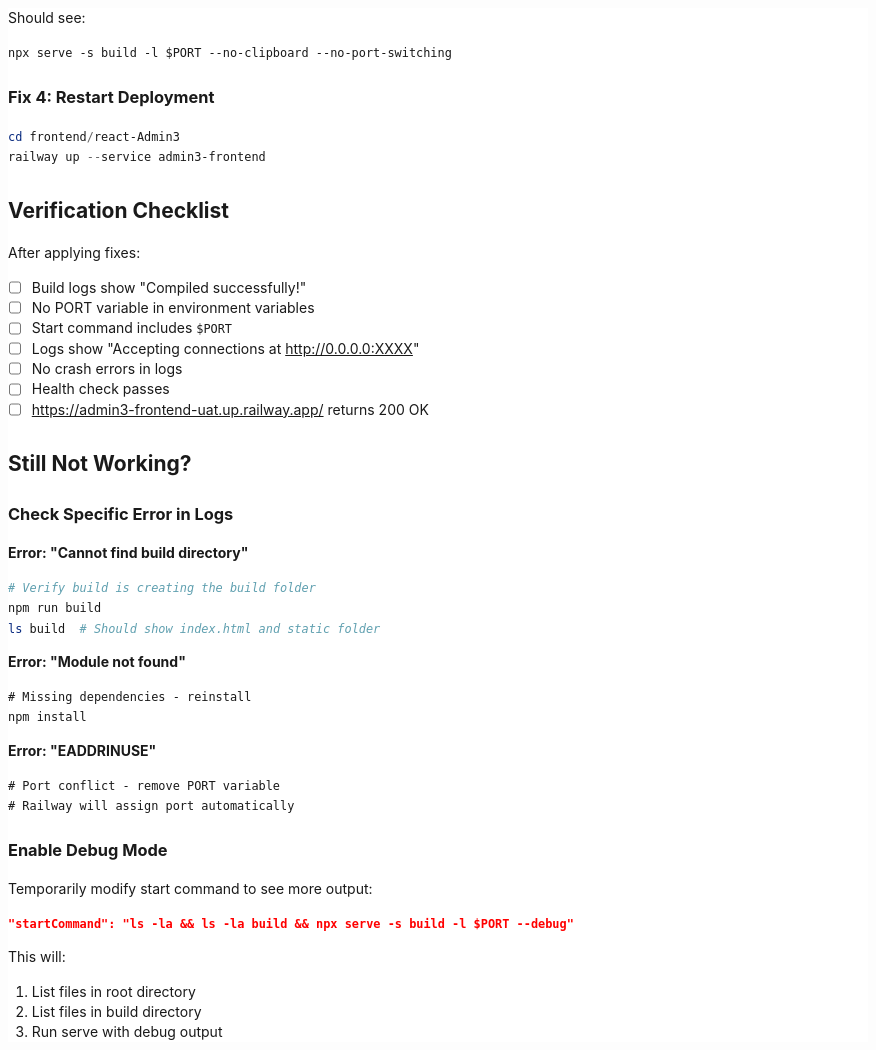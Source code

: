 Should see:
```
npx serve -s build -l $PORT --no-clipboard --no-port-switching
```

### Fix 4: Restart Deployment
```powershell
cd frontend/react-Admin3
railway up --service admin3-frontend
```

## Verification Checklist

After applying fixes:
- [ ] Build logs show "Compiled successfully!"
- [ ] No PORT variable in environment variables
- [ ] Start command includes `$PORT`
- [ ] Logs show "Accepting connections at http://0.0.0.0:XXXX"
- [ ] No crash errors in logs
- [ ] Health check passes
- [ ] https://admin3-frontend-uat.up.railway.app/ returns 200 OK

## Still Not Working?

### Check Specific Error in Logs

**Error: "Cannot find build directory"**
```powershell
# Verify build is creating the build folder
npm run build
ls build  # Should show index.html and static folder
```

**Error: "Module not found"**
```
# Missing dependencies - reinstall
npm install
```

**Error: "EADDRINUSE"**
```
# Port conflict - remove PORT variable
# Railway will assign port automatically
```

### Enable Debug Mode

Temporarily modify start command to see more output:
```json
"startCommand": "ls -la && ls -la build && npx serve -s build -l $PORT --debug"
```

This will:
1. List files in root directory
2. List files in build directory
3. Run serve with debug output
